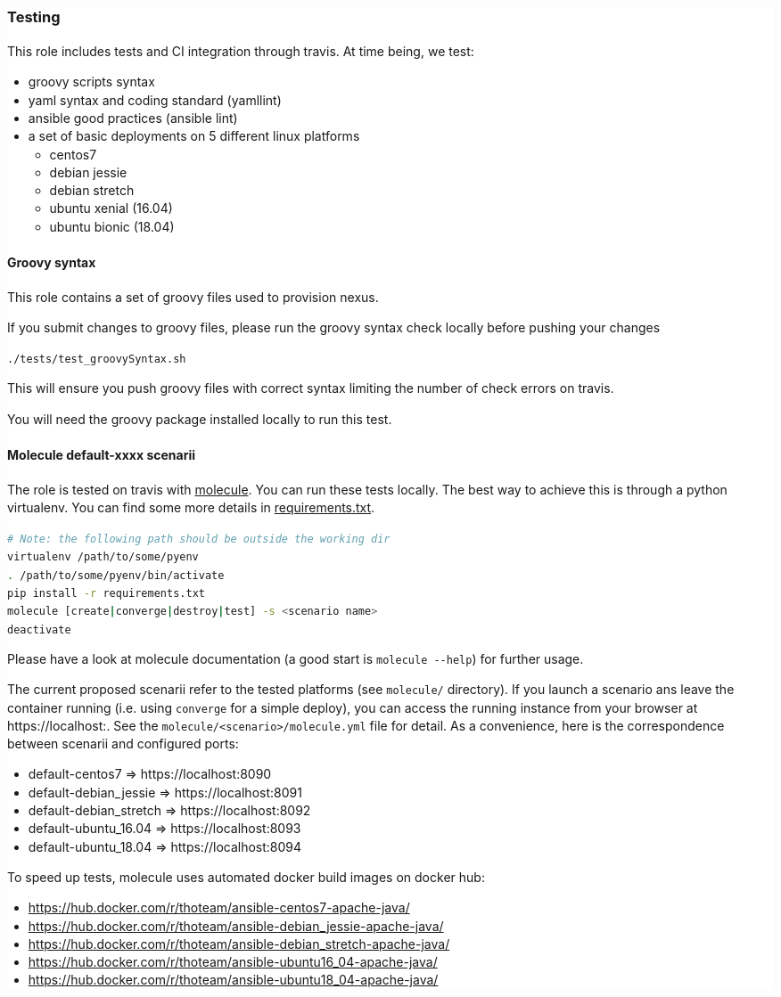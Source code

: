 
### Testing

This role includes tests and CI integration through travis. At time being, we test:
* groovy scripts syntax
* yaml syntax and coding standard (yamllint)
* ansible good practices (ansible lint)
* a set of basic deployments on 5 different linux platforms
    * centos7
    * debian jessie
    * debian stretch
    * ubuntu xenial (16.04)
    * ubuntu bionic (18.04)

#### Groovy syntax

This role contains a set of groovy files used to provision nexus.

If you submit changes to groovy files, please run the groovy syntax check locally before pushing your changes
```bash
./tests/test_groovySyntax.sh
```
This will ensure you push groovy files with correct syntax limiting the number of check errors on travis.

You will need the groovy package installed locally to run this test.

#### Molecule default-xxxx scenarii

The role is tested on travis with [molecule](https://pypi.python.org/pypi/molecule). You can run these tests locally. The best way to achieve this is through a python virtualenv. You can find some more details in [requirements.txt](requirements.txt).
```bash
# Note: the following path should be outside the working dir
virtualenv /path/to/some/pyenv
. /path/to/some/pyenv/bin/activate
pip install -r requirements.txt
molecule [create|converge|destroy|test] -s <scenario name>
deactivate
```
Please have a look at molecule documentation (a good start is `molecule --help`) for further usage.

The current proposed scenarii refer to the tested platforms (see `molecule/` directory). If you launch a scenario ans leave the container running (i.e. using `converge` for a simple deploy), you can access the running instance from your browser at https://localhost:<linkedPort>. See the `molecule/<scenario>/molecule.yml` file for detail. As a convenience, here is the correspondence between scenarii and configured ports:
* default-centos7 => https://localhost:8090
* default-debian_jessie => https://localhost:8091
* default-debian_stretch => https://localhost:8092
* default-ubuntu_16.04 => https://localhost:8093
* default-ubuntu_18.04 => https://localhost:8094

To speed up tests, molecule uses automated docker build images on docker hub:
* https://hub.docker.com/r/thoteam/ansible-centos7-apache-java/
* https://hub.docker.com/r/thoteam/ansible-debian_jessie-apache-java/
* https://hub.docker.com/r/thoteam/ansible-debian_stretch-apache-java/
* https://hub.docker.com/r/thoteam/ansible-ubuntu16_04-apache-java/
* https://hub.docker.com/r/thoteam/ansible-ubuntu18_04-apache-java/
